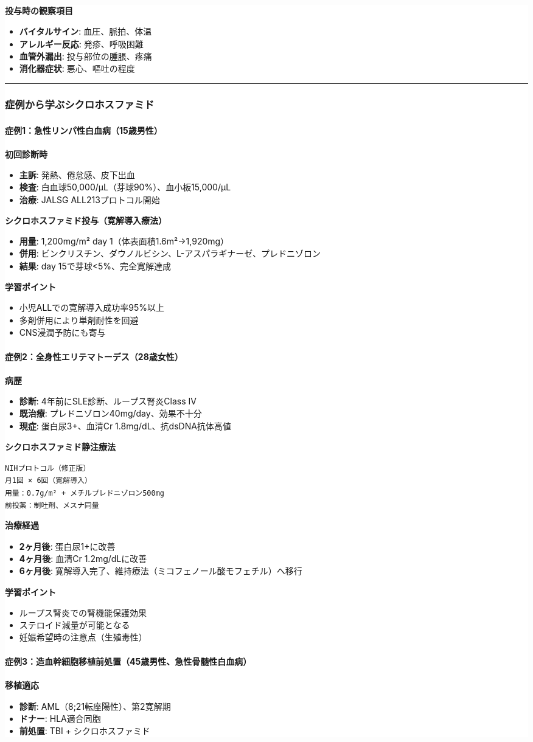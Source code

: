 **投与時の観察項目**
- **バイタルサイン**: 血圧、脈拍、体温
- **アレルギー反応**: 発疹、呼吸困難
- **血管外漏出**: 投与部位の腫脹、疼痛
- **消化器症状**: 悪心、嘔吐の程度

---

### 症例から学ぶシクロホスファミド

#### 症例1：急性リンパ性白血病（15歳男性）
**初回診断時**
- **主訴**: 発熱、倦怠感、皮下出血
- **検査**: 白血球50,000/μL（芽球90%）、血小板15,000/μL
- **治療**: JALSG ALL213プロトコル開始

**シクロホスファミド投与（寛解導入療法）**
- **用量**: 1,200mg/m² day 1（体表面積1.6m²→1,920mg）
- **併用**: ビンクリスチン、ダウノルビシン、L-アスパラギナーゼ、プレドニゾロン
- **結果**: day 15で芽球<5%、完全寛解達成

**学習ポイント**
- 小児ALLでの寛解導入成功率95%以上
- 多剤併用により単剤耐性を回避
- CNS浸潤予防にも寄与

#### 症例2：全身性エリテマトーデス（28歳女性）
**病歴**
- **診断**: 4年前にSLE診断、ループス腎炎Class IV
- **既治療**: プレドニゾロン40mg/day、効果不十分
- **現症**: 蛋白尿3+、血清Cr 1.8mg/dL、抗dsDNA抗体高値

**シクロホスファミド静注療法**
```
NIHプロトコル（修正版）
月1回 × 6回（寛解導入）
用量：0.7g/m² + メチルプレドニゾロン500mg
前投薬：制吐剤、メスナ同量
```

**治療経過**
- **2ヶ月後**: 蛋白尿1+に改善
- **4ヶ月後**: 血清Cr 1.2mg/dLに改善
- **6ヶ月後**: 寛解導入完了、維持療法（ミコフェノール酸モフェチル）へ移行

**学習ポイント**
- ループス腎炎での腎機能保護効果
- ステロイド減量が可能となる
- 妊娠希望時の注意点（生殖毒性）

#### 症例3：造血幹細胞移植前処置（45歳男性、急性骨髄性白血病）
**移植適応**
- **診断**: AML（8;21転座陽性）、第2寛解期
- **ドナー**: HLA適合同胞
- **前処置**: TBI + シクロホスファミド
